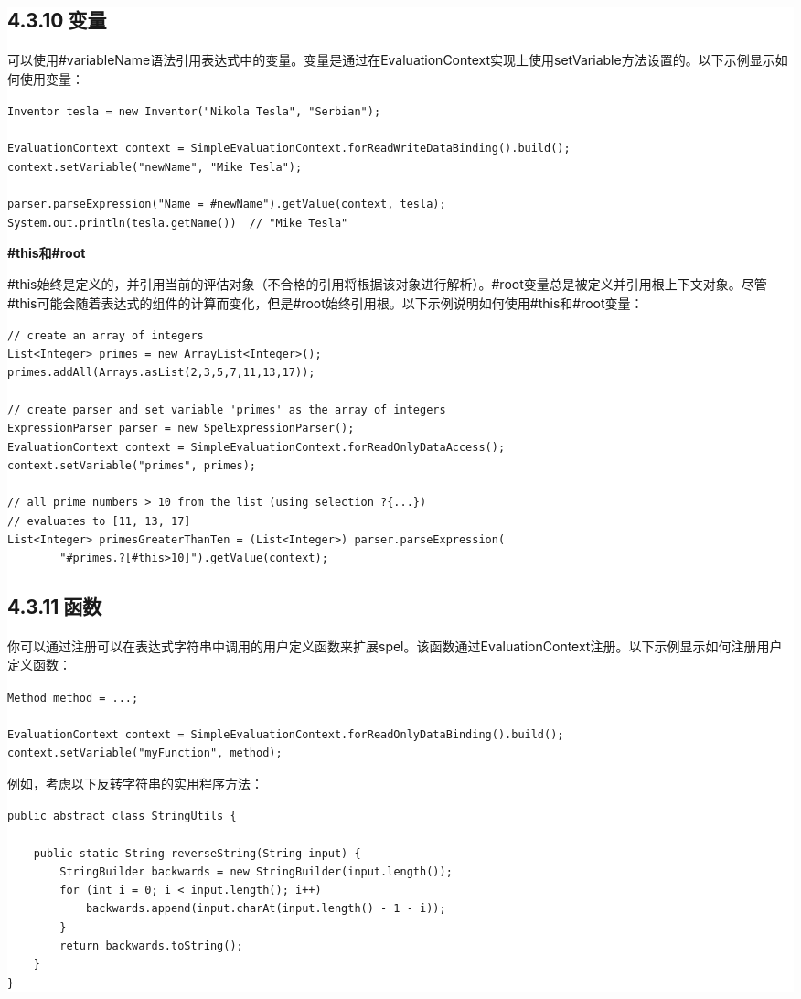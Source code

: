 ## 4.3.10 变量

可以使用#variableName语法引用表达式中的变量。变量是通过在EvaluationContext实现上使用setVariable方法设置的。以下示例显示如何使用变量：

~~~
Inventor tesla = new Inventor("Nikola Tesla", "Serbian");

EvaluationContext context = SimpleEvaluationContext.forReadWriteDataBinding().build();
context.setVariable("newName", "Mike Tesla");

parser.parseExpression("Name = #newName").getValue(context, tesla);
System.out.println(tesla.getName())  // "Mike Tesla"
~~~

**#this和#root**

\#this始终是定义的，并引用当前的评估对象（不合格的引用将根据该对象进行解析）。#root变量总是被定义并引用根上下文对象。尽管#this可能会随着表达式的组件的计算而变化，但是#root始终引用根。以下示例说明如何使用#this和#root变量：

~~~
// create an array of integers
List<Integer> primes = new ArrayList<Integer>();
primes.addAll(Arrays.asList(2,3,5,7,11,13,17));

// create parser and set variable 'primes' as the array of integers
ExpressionParser parser = new SpelExpressionParser();
EvaluationContext context = SimpleEvaluationContext.forReadOnlyDataAccess();
context.setVariable("primes", primes);

// all prime numbers > 10 from the list (using selection ?{...})
// evaluates to [11, 13, 17]
List<Integer> primesGreaterThanTen = (List<Integer>) parser.parseExpression(
        "#primes.?[#this>10]").getValue(context);
~~~

## 4.3.11 函数

你可以通过注册可以在表达式字符串中调用的用户定义函数来扩展spel。该函数通过EvaluationContext注册。以下示例显示如何注册用户定义函数：

~~~
Method method = ...;

EvaluationContext context = SimpleEvaluationContext.forReadOnlyDataBinding().build();
context.setVariable("myFunction", method);
~~~

例如，考虑以下反转字符串的实用程序方法：

~~~
public abstract class StringUtils {

    public static String reverseString(String input) {
        StringBuilder backwards = new StringBuilder(input.length());
        for (int i = 0; i < input.length(); i++)
            backwards.append(input.charAt(input.length() - 1 - i));
        }
        return backwards.toString();
    }
}
~~~
